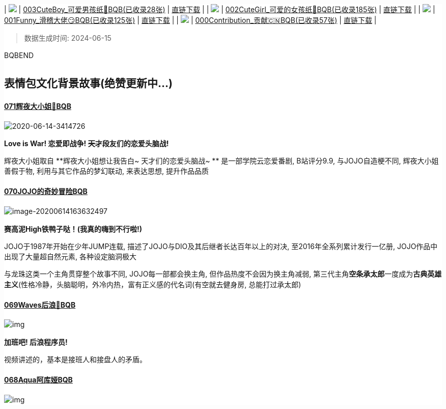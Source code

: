 | <img height='100px' style='height:100px;' src='https://raw.githubusercontent.com/zhaoolee/ChineseBQB/master/README/000000003.gif' /> | [003CuteBoy_可爱男孩纸👶BQB(已收录28张)](https://v2fy.com/p/003CuteBoy_可爱男孩纸👶BQB/?post_category=中国人的表情包-pp制造计划-chinesebqb) | [直链下载](https://github.com/zhaoolee/ChineseBQB/raw/master/003CuteBoy_可爱男孩纸👶BQB.zip) |
| <img height='100px' style='height:100px;' src='https://raw.githubusercontent.com/zhaoolee/ChineseBQB/master/README/000000002.gif' /> | [002CuteGirl_可爱的女孩纸👧BQB(已收录185张)](https://v2fy.com/p/002CuteGirl_可爱的女孩纸👧BQB/?post_category=中国人的表情包-pp制造计划-chinesebqb) | [直链下载](https://github.com/zhaoolee/ChineseBQB/raw/master/002CuteGirl_可爱的女孩纸👧BQB.zip) |
| <img height='100px' style='height:100px;' src='https://raw.githubusercontent.com/zhaoolee/ChineseBQB/master/README/000000001.gif' /> | [001Funny_滑稽大佬😏BQB(已收录125张)](https://v2fy.com/p/001Funny_滑稽大佬😏BQB/?post_category=中国人的表情包-pp制造计划-chinesebqb) | [直链下载](https://github.com/zhaoolee/ChineseBQB/raw/master/001Funny_滑稽大佬😏BQB.zip) |
| <img height='100px' style='height:100px;' src='https://raw.githubusercontent.com/zhaoolee/ChineseBQB/master/README/000000000.gif' /> | [000Contribution_贡献🇨🇳BQB(已收录57张)](https://v2fy.com/p/000Contribution_贡献🇨🇳BQB/?post_category=中国人的表情包-pp制造计划-chinesebqb) | [直链下载](https://github.com/zhaoolee/ChineseBQB/raw/master/000Contribution_贡献🇨🇳BQB.zip) |
> 数据生成时间: 2024-06-15

BQBEND



## 表情包文化背景故事(绝赞更新中...)


####  [071辉夜大小姐🎀BQB](https://v2fy.com/p/071辉夜大小姐🎀BQB/)

![2020-06-14-3414726](https://raw.githubusercontent.com/zhaoolee/ChineseBQB/master/README/2020-06-14-3414726-2177797.png)


**Love is War! 恋爱即战争!  ~~天才~~段友们的恋爱头脑战!**

辉夜大小姐取自 **辉夜大小姐想让我告白~ 天才们的恋爱头脑战~ ** 是一部学院云恋爱番剧, B站评分9.9,  与JOJO自造梗不同, 辉夜大小姐善假于物, 利用与其它作品的梦幻联动, 来表达思想, 提升作品品质



#### [070JOJO的奇妙冒险BQB](https://v2fy.com/p/070JOJO的奇妙冒险BQB/)

![image-20200614163632497](https://raw.githubusercontent.com/zhaoolee/ChineseBQB/master/README/image-20200614163632497.png)





**赛高泥High铁鸭子哒！(我真的嗨到不行啦!)**

JOJO于1987年开始在少年JUMP连载, 描述了JOJO与DIO及其后继者长达百年以上的对决, 至2016年全系列累计发行一亿册, JOJO作品中出现了大量超自然元素, 各种设定脑洞极大

与龙珠这类一个主角贯穿整个故事不同, JOJO每一部都会换主角, 但作品热度不会因为换主角减弱, 第三代主角**空条承太郎**一度成为**古典英雄主义**(性格冷静，头脑聪明，外冷内热，富有正义感的代名词(有空就去健身房, 总能打过承太郎)



#### [069Waves后浪🌊BQB](https://v2fy.com/p/069waves后浪🌊bqb/)

![img](https://raw.githubusercontent.com/zhaoolee/ChineseBQB/master/README/497cc64b62f934ff.jpg)

**加班吧! 后浪程序员!**

视频讲述的，基本是接班人和接盘人的矛盾。



#### [068Aqua阿库娅BQB](https://v2fy.com/p/068Aqua阿库娅BQB/)



![img](https://raw.githubusercontent.com/zhaoolee/ChineseBQB/master/README/000000068.jpg)

